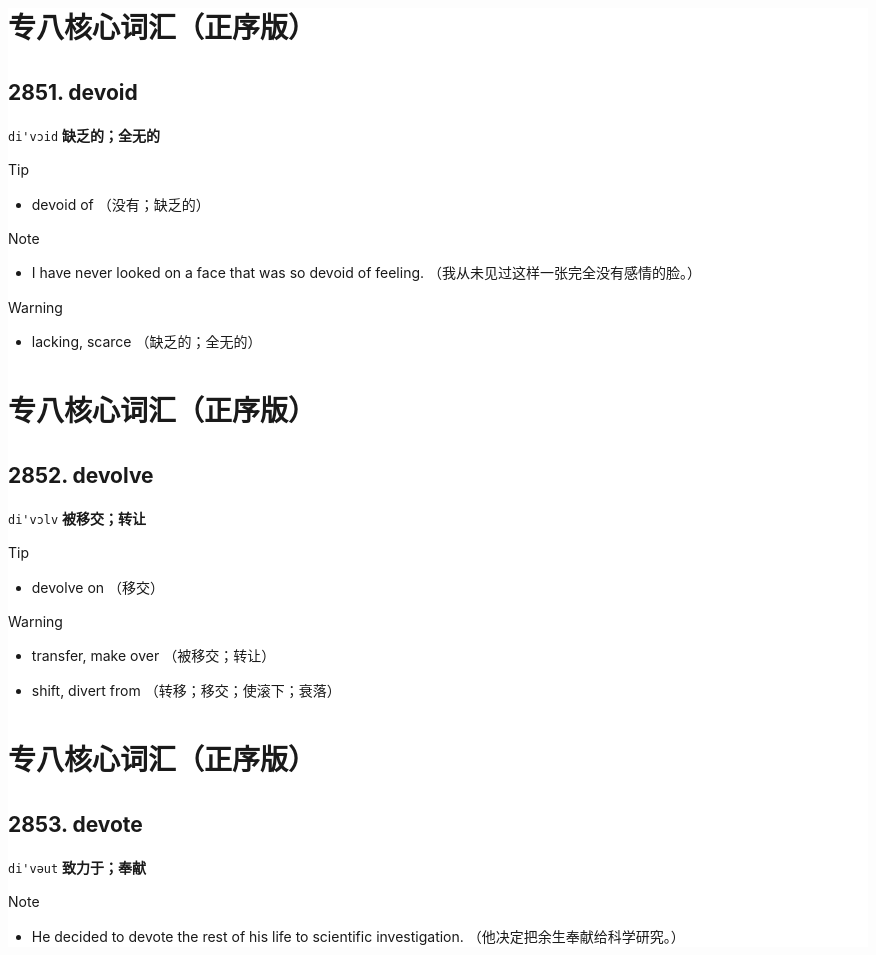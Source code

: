 # 专八核心词汇（正序版）

## 2851. devoid

`di'vɔid`  **缺乏的；全无的**

> [!TIP]
>
> - devoid of （没有；缺乏的）
>

> [!NOTE]
>
> - I have never looked on a face that was so devoid of feeling. （我从未见过这样一张完全没有感情的脸。）
>

> [!WARNING]
>
> - lacking, scarce （缺乏的；全无的）
>

# 专八核心词汇（正序版）

## 2852. devolve

`di'vɔlv`  **被移交；转让**

> [!TIP]
>
> - devolve on （移交）
>

> [!WARNING]
>
> - transfer, make over （被移交；转让）
>
> - shift, divert from （转移；移交；使滚下；衰落）
>

# 专八核心词汇（正序版）

## 2853. devote

`di'vəut`  **致力于；奉献**

> [!NOTE]
>
> - He decided to devote the rest of his life to scientific investigation. （他决定把余生奉献给科学研究。）
>

